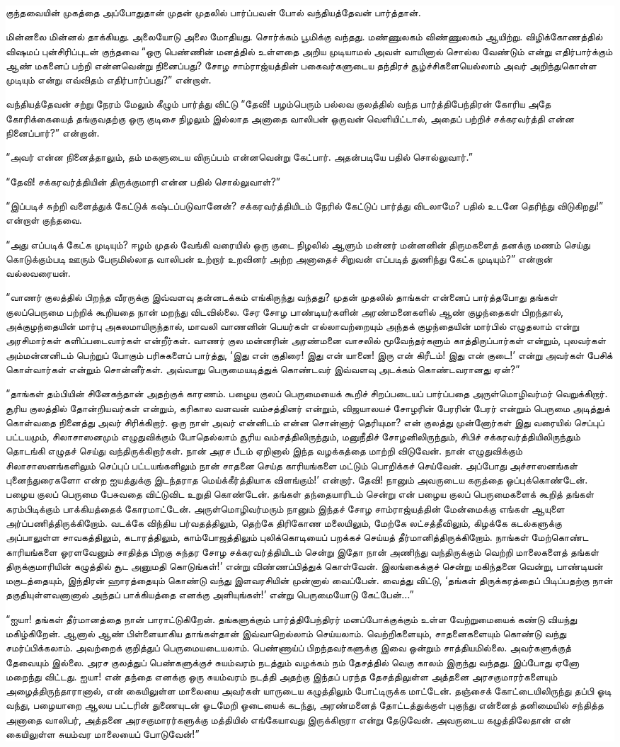 குந்தவையின் முகத்தை அப்போதுதான் முதன் முதலில் பார்ப்பவன் போல் வந்தியத்தேவன் பார்த்தான்.

மின்னலை மின்னல் தாக்கியது. அலையோடு அலை மோதியது. சொர்க்கம் பூமிக்கு வந்தது. மண்ணுலகம் விண்ணுலகம் ஆயிற்று. விழிக்கோணத்தில் விஷமப் புன்சிரிப்புடன் குந்தவை &#8220;ஒரு பெண்ணின் மனத்தில் உள்ளதை அறிய முடியாமல் அவள் வாயினால் சொல்ல வேண்டும் என்று எதிர்பார்க்கும் ஆண் மகனைப் பற்றி என்னவென்று நினைப்பது? சோழ சாம்ராஜ்யத்தின் பகைவர்களுடைய தந்திரச் சூழ்ச்சிகளையெல்லாம் அவர் அறிந்துகொள்ள முடியும் என்று எவ்விதம் எதிர்பார்ப்பது?&#8221; என்றாள்.

வந்தியத்தேவன் சற்று நேரம் மேலும் கீழும் பார்த்து விட்டு &#8220;தேவி! பழம்பெரும் பல்லவ குலத்தில் வந்த பார்த்திபேந்திரன் கோரிய அதே கோரிக்கையைத் தங்குவதற்கு ஒரு குடிசை நிழலும் இல்லாத அனாதை வாலிபன் ஒருவன் வெளியிட்டால், அதைப் பற்றிச் சக்கரவர்த்தி என்ன நினைப்பார்?&#8221; என்றான்.

&#8220;அவர் என்ன நினைத்தாலும், தம் மகளுடைய விருப்பம் என்னவென்று கேட்பார். அதன்படியே பதில் சொல்லுவார்.&#8221;

&#8220;தேவி! சக்கரவர்த்தியின் திருக்குமாரி என்ன பதில் சொல்லுவாள்?&#8221;

&#8220;இப்படிச் சுற்றி வளைத்துக் கேட்டுக் கஷ்டப்படுவானேன்? சக்கரவர்த்தியிடம் நேரில் கேட்டுப் பார்த்து விடலாமே? பதில் உடனே தெரிந்து விடுகிறது!&#8221; என்றாள் குந்தவை.

&#8220;அது எப்படிக் கேட்க முடியும்? ஈழம் முதல் வேங்கி வரையில் ஒரு குடை நிழலில் ஆளும் மன்னர் மன்னனின் திருமகளைத் தனக்கு மணம் செய்து கொடுக்கும்படி ஊரும் பேருமில்லாத வாலிபன் உற்றார் உறவினர் அற்ற அனாதைச் சிறுவன் எப்படித் துணிந்து கேட்க முடியும்?&#8221; என்றான் வல்லவரையன்.

&#8220;வாணர் குலத்தில் பிறந்த வீரருக்கு இவ்வளவு தன்னடக்கம் எங்கிருந்து வந்தது? முதன் முதலில் தாங்கள் என்னைப் பார்த்தபோது தங்கள் குலப்பெருமை பற்றிக் கூறியதை நான் மறந்து விடவில்லை. சேர சோழ பாண்டியர்களின் அரண்மனைகளில் ஆண் குழந்தைகள் பிறந்தால், அக்குழந்தையின் மார்பு அகலமாயிருந்தால், மாவலி வாணனின் பெயர்கள் எல்லாவற்றையும் அந்தக் குழந்தையின் மார்பில் எழுதலாம் என்று அரசிமார்கள் களிப்படைவார்கள் என்றீர்கள். வாணர் குல மன்னரின் அரண்மனை வாசலில் மூவேந்தர்களும் காத்திருப்பார்கள் என்றும், புலவர்கள் அம்மன்னனிடம் பெற்றுப் போகும் பரிசுகளைப் பார்த்து, &#8216;இது என் குதிரை! இது என் யானை! இரு என் கிரீடம்! இது என் குடை!&#8217; என்று அவர்கள் பேசிக் கொள்வார்கள் என்றும் சொன்னீர்கள். அவ்வாறு பெருமையடித்துக் கொண்டவர் இவ்வளவு அடக்கம் கொண்டவரானது ஏன்?&#8221;

&#8220;தாங்கள் தம்பியின் சினேகந்தான் அதற்குக் காரணம். பழைய குலப் பெருமையைக் கூறிச் சிறப்படையப் பார்ப்பதை அருள்மொழிவர்மர் வெறுக்கிறார். சூரிய குலத்தில் தோன்றியவர்கள் என்றும், கரிகால வளவன் வம்சத்தினர் என்றும், விஜயாலயச் சோழரின் பேரரின் பேரர் என்றும் பெருமை அடித்துக் கொள்வதை நினைத்து அவர் சிரிக்கிறார். ஒரு நாள் அவர் என்னிடம் என்ன சொன்னார் தெரியுமா? என் குலத்து முன்னோர்கள் இது வரையில் செப்புப் பட்டயமும், சிலாசாஸனமும் எழுதுவிக்கும் போதெல்லாம் சூரிய வம்சத்திலிருந்தும், மனுநீதிச் சோழனிலிருந்தும், சிபிச் சக்கரவர்த்தியிலிருந்தும் தொடங்கி எழுதச் செய்து வந்திருக்கிறார்கள். நான் அரச பீடம் ஏறினால் இந்த வழக்கத்தை மாற்றி விடுவேன். நான் எழுதுவிக்கும் சிலாசாஸனங்களிலும் செப்புப் பட்டயங்களிலும் நான் சாதனை செய்த காரியங்களை மட்டும் பொறிக்கச் செய்வேன். அப்போது அச்சாஸனங்கள் புனைந்துரைகளோ என்ற ஐயத்துக்கு இடந்தராத மெய்க்கீர்த்தியாக விளங்கும்!&#8217; என்றார். தேவி! நானும் அவருடைய கருத்தை ஒப்புக்கொண்டேன். பழைய குலப் பெருமை பேசுவதை விட்டுவிட உறுதி கொண்டேன். தங்கள் தந்தையாரிடம் சென்று என் பழைய குலப் பெருமைகளைக் கூறித் தங்கள் கரம்பிடிக்கும் பாக்கியத்தைக் கோரமாட்டேன். அருள்மொழிவர்மரும் நானும் இந்தச் சோழ சாம்ராஜ்யத்தின் மேன்மைக்கு எங்கள் ஆயுளை அர்ப்பணித்திருக்கிறோம். வடக்கே விந்திய பர்வதத்திலும், தெற்கே திரிகோண மலையிலும், மேற்கே லட்சத்தீவிலும், கிழக்கே கடல்களுக்கு அப்பாலுள்ள சாவகத்திலும், கடாரத்திலும், காம்போஜத்திலும் புலிக்கொடியைப் பறக்கச் செய்யத் தீர்மானித்திருக்கிறோம். நாங்கள் மேற்கொண்ட காரியங்களை ஓரளவேனும் சாதித்த பிறகு சுந்தர சோழ சக்கரவர்த்தியிடம் சென்று இதோ நான் அணிந்து வந்திருக்கும் வெற்றி மாலைகளைத் தங்கள் திருக்குமாரியின் கழுத்தில் சூட அனுமதி கொடுங்கள்!&#8217; என்று விண்ணப்பித்துக் கொள்வேன். இலங்கைக்குச் சென்று மகிந்தனை வென்று, பாண்டியன் மகுடத்தையும், இந்திரன் ஹாரத்தையும் கொண்டு வந்து இளவரசியின் முன்னால் வைப்பேன். வைத்து விட்டு, &#8216;தங்கள் திருக்கரத்தைப் பிடிப்பதற்கு நான் தகுதியுள்ளவனானால் அந்தப் பாக்கியத்தை எனக்கு அளியுங்கள்!&#8217; என்று பெருமையோடு கேட்பேன்&#8230;&#8221;

&#8220;ஐயா! தங்கள் தீர்மானத்தை நான் பாராட்டுகிறேன். தங்களுக்கும் பார்த்திபேந்திரர் மனப்போக்குக்கும் உள்ள வேற்றுமையைக் கண்டு வியந்து மகிழ்கிறேன். ஆனால் ஆண் பிள்ளையாகிய தாங்கள்தான் இவ்வாறெல்லாம் செய்யலாம். வெற்றிகளையும், சாதனைகளையும் கொண்டு வந்து சமர்ப்பிக்கலாம். அவற்றைக் குறித்துப் பெருமையடையலாம். பெண்ணாய்ப் பிறந்தவர்களுக்கு இவை ஒன்றும் சாத்தியமில்லை. அவர்களுக்குத் தேவையும் இல்லை. அரச குலத்துப் பெண்களுக்குச் சுயம்வரம் நடத்தும் வழக்கம் நம் தேசத்தில் வெகு காலம் இருந்து வந்தது. இப்போது ஏனோ மறைந்து விட்டது. ஐயா! என் தந்தை எனக்கு ஒரு சுயம்வரம் நடத்தி அதற்கு இந்தப் பரந்த தேசத்திலுள்ள அத்தனை அரசகுமாரர்களையும் அழைத்திருந்தாரானால், என் கையிலுள்ள மாலையை அவர்கள் யாருடைய கழுத்திலும் போட்டிருக்க மாட்டேன். தஞ்சைக் கோட்டையிலிருந்து தப்பி ஓடி வந்து, பழையாறை ஆலய பட்டரின் துணையுடன் ஓடமேறி ஓடையைக் கடந்து, அரண்மனைத் தோட்டத்துக்குள் புகுந்து என்னைத் தனிமையில் சந்தித்த அனாதை வாலிபர், அத்தனை அரசகுமாரர்களுக்கு மத்தியில் எங்கேயாவது இருக்கிறாரா என்று தேடுவேன். அவருடைய கழுத்திலேதான் என் கையிலுள்ள சுயம்வர மாலையைப் போடுவேன்!&#8221;
